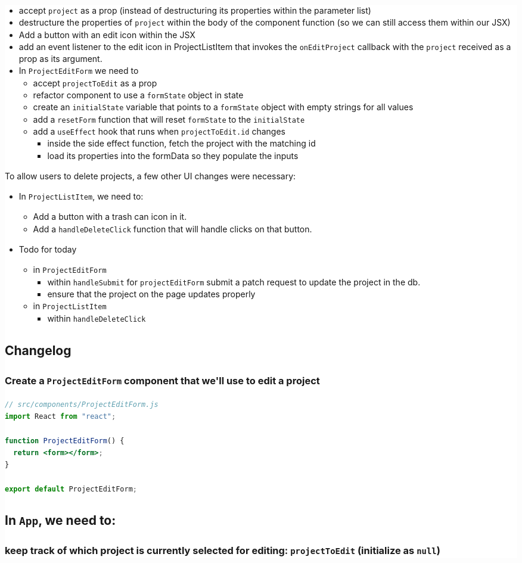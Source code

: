   - accept `project` as a prop (instead of destructuring its properties within the parameter list)
  - destructure the properties of `project` within the body of the component function (so we can still access them within our JSX)
  - Add a button with an edit icon within the JSX
  - add an event listener to the edit icon in ProjectListItem that invokes the `onEditProject` callback with the `project` received as a prop as its argument.
- In `ProjectEditForm` we need to
  - accept `projectToEdit` as a prop
  - refactor component to use a `formState` object in state
  - create an `initialState` variable that points to a `formState` object with empty strings for all values
  - add a `resetForm` function that will reset `formState` to the `initialState`
  - add a `useEffect` hook that runs when `projectToEdit.id` changes
    - inside the side effect function, fetch the project with the matching id
    - load its properties into the formData so they populate the inputs

To allow users to delete projects, a few other UI changes were necessary:

- In `ProjectListItem`, we need to:

  - Add a button with a trash can icon in it.
  - Add a `handleDeleteClick` function that will handle clicks on that button.

- Todo for today
  - in `ProjectEditForm`
    - within `handleSubmit` for `projectEditForm` submit a patch request to update the project in the db.
    - ensure that the project on the page updates properly
  - in `ProjectListItem`
    - within `handleDeleteClick`

## Changelog

### Create a `ProjectEditForm` component that we'll use to edit a project

```jsx
// src/components/ProjectEditForm.js
import React from "react";

function ProjectEditForm() {
  return <form></form>;
}

export default ProjectEditForm;
```

## In `App`, we need to:

### keep track of which project is currently selected for editing: `projectToEdit` (initialize as `null`)
